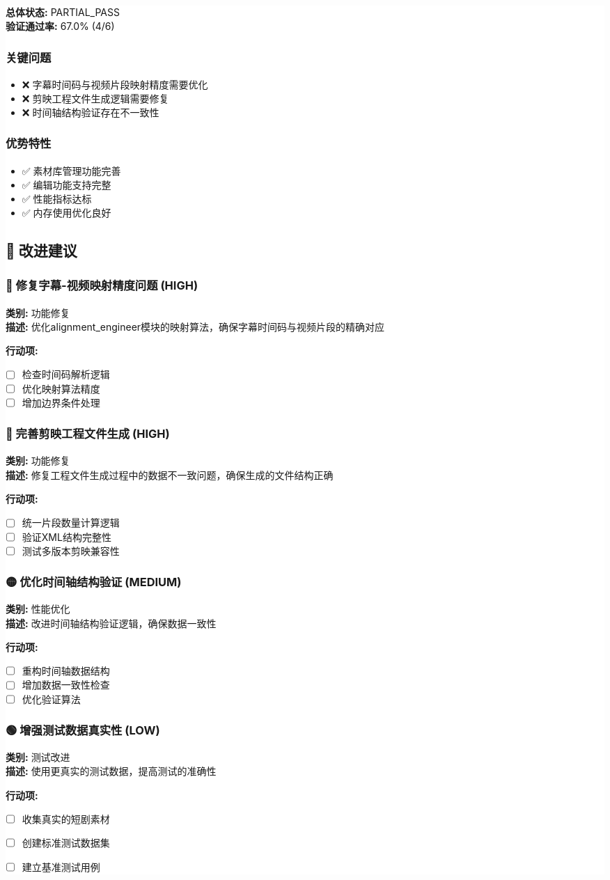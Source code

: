 **总体状态:** PARTIAL_PASS  
**验证通过率:** 67.0% (4/6)

### 关键问题
- ❌ 字幕时间码与视频片段映射精度需要优化
- ❌ 剪映工程文件生成逻辑需要修复
- ❌ 时间轴结构验证存在不一致性

### 优势特性
- ✅ 素材库管理功能完善
- ✅ 编辑功能支持完整
- ✅ 性能指标达标
- ✅ 内存使用优化良好

## 🔧 改进建议

### 🔴 修复字幕-视频映射精度问题 (HIGH)

**类别:** 功能修复  
**描述:** 优化alignment_engineer模块的映射算法，确保字幕时间码与视频片段的精确对应

**行动项:**
- [ ] 检查时间码解析逻辑
- [ ] 优化映射算法精度
- [ ] 增加边界条件处理

### 🔴 完善剪映工程文件生成 (HIGH)

**类别:** 功能修复  
**描述:** 修复工程文件生成过程中的数据不一致问题，确保生成的文件结构正确

**行动项:**
- [ ] 统一片段数量计算逻辑
- [ ] 验证XML结构完整性
- [ ] 测试多版本剪映兼容性

### 🟡 优化时间轴结构验证 (MEDIUM)

**类别:** 性能优化  
**描述:** 改进时间轴结构验证逻辑，确保数据一致性

**行动项:**
- [ ] 重构时间轴数据结构
- [ ] 增加数据一致性检查
- [ ] 优化验证算法

### 🟢 增强测试数据真实性 (LOW)

**类别:** 测试改进  
**描述:** 使用更真实的测试数据，提高测试的准确性

**行动项:**
- [ ] 收集真实的短剧素材
- [ ] 创建标准测试数据集
- [ ] 建立基准测试用例

